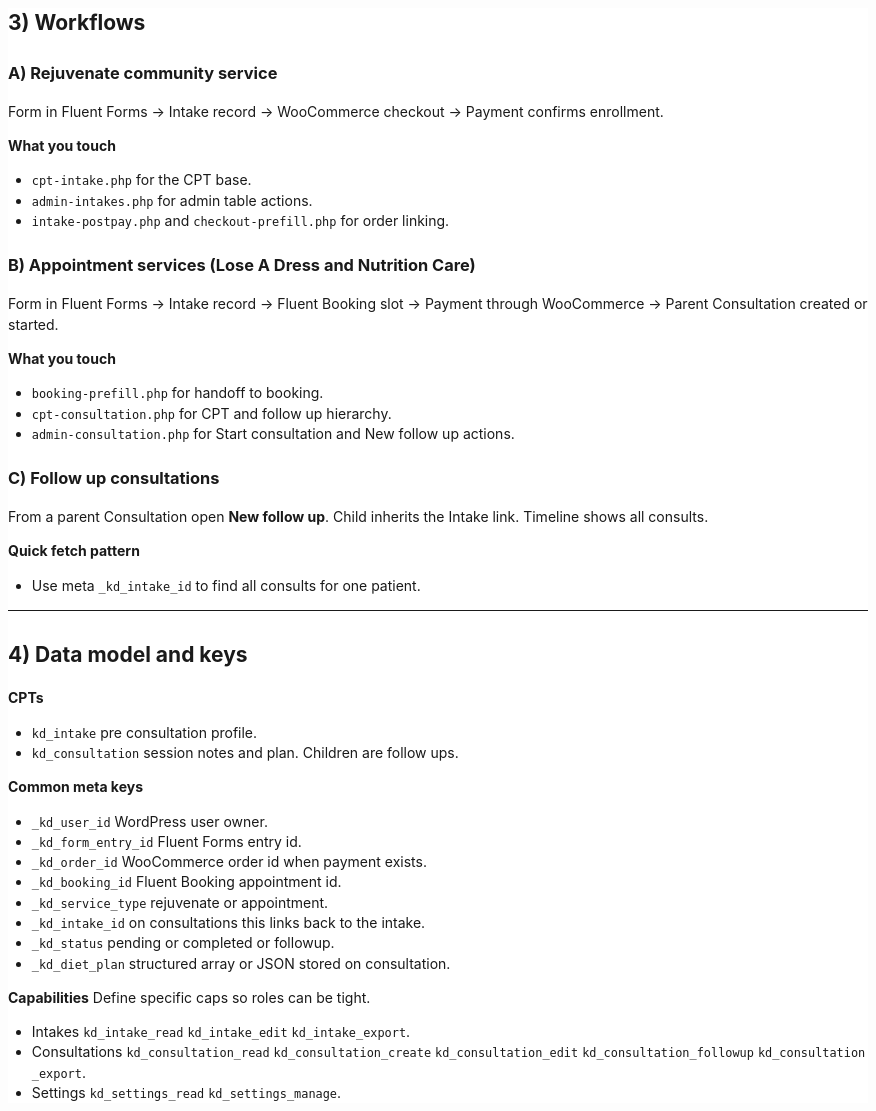 
## 3) Workflows

### A) Rejuvenate community service
Form in Fluent Forms → Intake record → WooCommerce checkout → Payment confirms enrollment.

**What you touch**
- `cpt-intake.php` for the CPT base.
- `admin-intakes.php` for admin table actions.
- `intake-postpay.php` and `checkout-prefill.php` for order linking.

### B) Appointment services (Lose A Dress and Nutrition Care)
Form in Fluent Forms → Intake record → Fluent Booking slot → Payment through WooCommerce → Parent Consultation created or started.

**What you touch**
- `booking-prefill.php` for handoff to booking.
- `cpt-consultation.php` for CPT and follow up hierarchy.
- `admin-consultation.php` for Start consultation and New follow up actions.

### C) Follow up consultations
From a parent Consultation open **New follow up**. Child inherits the Intake link. Timeline shows all consults.

**Quick fetch pattern**
- Use meta `_kd_intake_id` to find all consults for one patient.

---

## 4) Data model and keys

**CPTs**
- `kd_intake`  pre consultation profile.
- `kd_consultation`  session notes and plan. Children are follow ups.

**Common meta keys**
- `_kd_user_id`  WordPress user owner.
- `_kd_form_entry_id`  Fluent Forms entry id.
- `_kd_order_id`  WooCommerce order id when payment exists.
- `_kd_booking_id`  Fluent Booking appointment id.
- `_kd_service_type`  rejuvenate or appointment.
- `_kd_intake_id`  on consultations this links back to the intake.
- `_kd_status`  pending or completed or followup.
- `_kd_diet_plan`  structured array or JSON stored on consultation.

**Capabilities**
Define specific caps so roles can be tight.
- Intakes  `kd_intake_read`  `kd_intake_edit`  `kd_intake_export`.
- Consultations  `kd_consultation_read`  `kd_consultation_create`  `kd_consultation_edit`  `kd_consultation_followup`  `kd_consultation_export`.
- Settings  `kd_settings_read`  `kd_settings_manage`.
